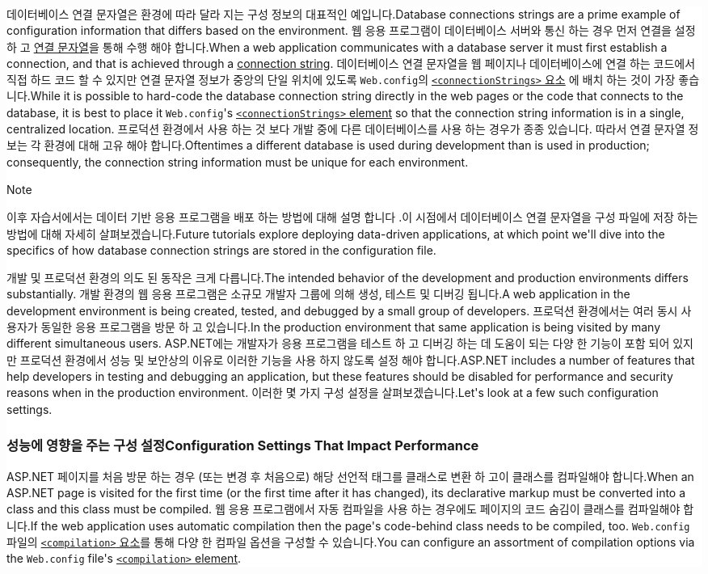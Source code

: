 <span data-ttu-id="9e1c9-127">데이터베이스 연결 문자열은 환경에 따라 달라 지는 구성 정보의 대표적인 예입니다.</span><span class="sxs-lookup"><span data-stu-id="9e1c9-127">Database connections strings are a prime example of configuration information that differs based on the environment.</span></span> <span data-ttu-id="9e1c9-128">웹 응용 프로그램이 데이터베이스 서버와 통신 하는 경우 먼저 연결을 설정 하 고 [연결 문자열](http://www.connectionstrings.com/Articles/Show/what-is-a-connection-string)을 통해 수행 해야 합니다.</span><span class="sxs-lookup"><span data-stu-id="9e1c9-128">When a web application communicates with a database server it must first establish a connection, and that is achieved through a [connection string](http://www.connectionstrings.com/Articles/Show/what-is-a-connection-string).</span></span> <span data-ttu-id="9e1c9-129">데이터베이스 연결 문자열을 웹 페이지나 데이터베이스에 연결 하는 코드에서 직접 하드 코드 할 수 있지만 연결 문자열 정보가 중앙의 단일 위치에 있도록 `Web.config`의 [`<connectionStrings>` 요소](https://msdn.microsoft.com/library/bf7sd233.aspx) 에 배치 하는 것이 가장 좋습니다.</span><span class="sxs-lookup"><span data-stu-id="9e1c9-129">While it is possible to hard-code the database connection string directly in the web pages or the code that connects to the database, it is best to place it `Web.config`'s [`<connectionStrings>` element](https://msdn.microsoft.com/library/bf7sd233.aspx) so that the connection string information is in a single, centralized location.</span></span> <span data-ttu-id="9e1c9-130">프로덕션 환경에서 사용 하는 것 보다 개발 중에 다른 데이터베이스를 사용 하는 경우가 종종 있습니다. 따라서 연결 문자열 정보는 각 환경에 대해 고유 해야 합니다.</span><span class="sxs-lookup"><span data-stu-id="9e1c9-130">Oftentimes a different database is used during development than is used in production; consequently, the connection string information must be unique for each environment.</span></span>

> [!NOTE]
> <span data-ttu-id="9e1c9-131">이후 자습서에서는 데이터 기반 응용 프로그램을 배포 하는 방법에 대해 설명 합니다 .이 시점에서 데이터베이스 연결 문자열을 구성 파일에 저장 하는 방법에 대해 자세히 살펴보겠습니다.</span><span class="sxs-lookup"><span data-stu-id="9e1c9-131">Future tutorials explore deploying data-driven applications, at which point we'll dive into the specifics of how database connection strings are stored in the configuration file.</span></span>

<span data-ttu-id="9e1c9-132">개발 및 프로덕션 환경의 의도 된 동작은 크게 다릅니다.</span><span class="sxs-lookup"><span data-stu-id="9e1c9-132">The intended behavior of the development and production environments differs substantially.</span></span> <span data-ttu-id="9e1c9-133">개발 환경의 웹 응용 프로그램은 소규모 개발자 그룹에 의해 생성, 테스트 및 디버깅 됩니다.</span><span class="sxs-lookup"><span data-stu-id="9e1c9-133">A web application in the development environment is being created, tested, and debugged by a small group of developers.</span></span> <span data-ttu-id="9e1c9-134">프로덕션 환경에서는 여러 동시 사용자가 동일한 응용 프로그램을 방문 하 고 있습니다.</span><span class="sxs-lookup"><span data-stu-id="9e1c9-134">In the production environment that same application is being visited by many different simultaneous users.</span></span> <span data-ttu-id="9e1c9-135">ASP.NET에는 개발자가 응용 프로그램을 테스트 하 고 디버깅 하는 데 도움이 되는 다양 한 기능이 포함 되어 있지만 프로덕션 환경에서 성능 및 보안상의 이유로 이러한 기능을 사용 하지 않도록 설정 해야 합니다.</span><span class="sxs-lookup"><span data-stu-id="9e1c9-135">ASP.NET includes a number of features that help developers in testing and debugging an application, but these features should be disabled for performance and security reasons when in the production environment.</span></span> <span data-ttu-id="9e1c9-136">이러한 몇 가지 구성 설정을 살펴보겠습니다.</span><span class="sxs-lookup"><span data-stu-id="9e1c9-136">Let's look at a few such configuration settings.</span></span>

### <a name="configuration-settings-that-impact-performance"></a><span data-ttu-id="9e1c9-137">성능에 영향을 주는 구성 설정</span><span class="sxs-lookup"><span data-stu-id="9e1c9-137">Configuration Settings That Impact Performance</span></span>

<span data-ttu-id="9e1c9-138">ASP.NET 페이지를 처음 방문 하는 경우 (또는 변경 후 처음으로) 해당 선언적 태그를 클래스로 변환 하 고이 클래스를 컴파일해야 합니다.</span><span class="sxs-lookup"><span data-stu-id="9e1c9-138">When an ASP.NET page is visited for the first time (or the first time after it has changed), its declarative markup must be converted into a class and this class must be compiled.</span></span> <span data-ttu-id="9e1c9-139">웹 응용 프로그램에서 자동 컴파일을 사용 하는 경우에도 페이지의 코드 숨김이 클래스를 컴파일해야 합니다.</span><span class="sxs-lookup"><span data-stu-id="9e1c9-139">If the web application uses automatic compilation then the page's code-behind class needs to be compiled, too.</span></span> <span data-ttu-id="9e1c9-140">`Web.config` 파일의 [`<compilation>` 요소](https://msdn.microsoft.com/library/s10awwz0.aspx)를 통해 다양 한 컴파일 옵션을 구성할 수 있습니다.</span><span class="sxs-lookup"><span data-stu-id="9e1c9-140">You can configure an assortment of compilation options via the `Web.config` file's [`<compilation>` element](https://msdn.microsoft.com/library/s10awwz0.aspx).</span></span>
